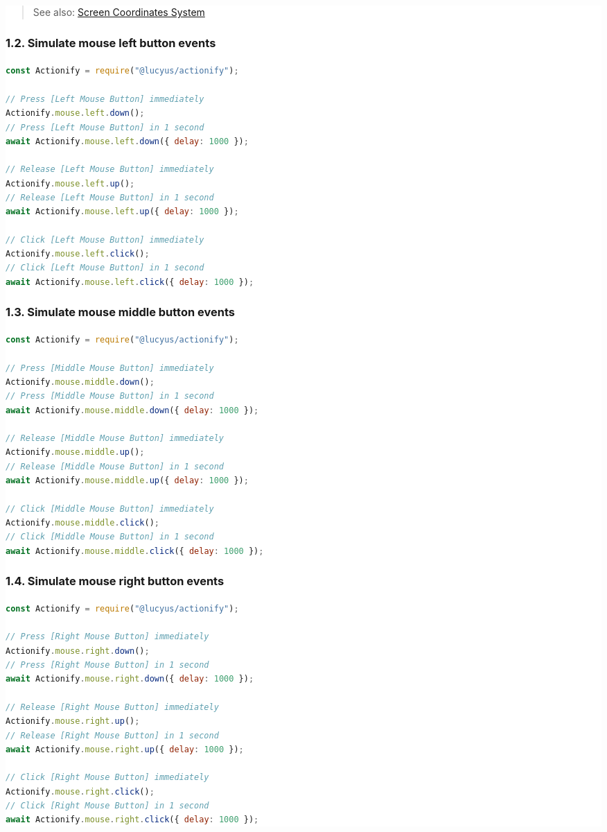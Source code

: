 > See also: [Screen Coordinates System](./SCREEN.md#10-screen-coordinates-system)

### 1.2. Simulate mouse left button events

```js
const Actionify = require("@lucyus/actionify");

// Press [Left Mouse Button] immediately
Actionify.mouse.left.down();
// Press [Left Mouse Button] in 1 second
await Actionify.mouse.left.down({ delay: 1000 });

// Release [Left Mouse Button] immediately
Actionify.mouse.left.up();
// Release [Left Mouse Button] in 1 second
await Actionify.mouse.left.up({ delay: 1000 });

// Click [Left Mouse Button] immediately
Actionify.mouse.left.click();
// Click [Left Mouse Button] in 1 second
await Actionify.mouse.left.click({ delay: 1000 });
```

### 1.3. Simulate mouse middle button events

```js
const Actionify = require("@lucyus/actionify");

// Press [Middle Mouse Button] immediately
Actionify.mouse.middle.down();
// Press [Middle Mouse Button] in 1 second
await Actionify.mouse.middle.down({ delay: 1000 });

// Release [Middle Mouse Button] immediately
Actionify.mouse.middle.up();
// Release [Middle Mouse Button] in 1 second
await Actionify.mouse.middle.up({ delay: 1000 });

// Click [Middle Mouse Button] immediately
Actionify.mouse.middle.click();
// Click [Middle Mouse Button] in 1 second
await Actionify.mouse.middle.click({ delay: 1000 });
```

### 1.4. Simulate mouse right button events

```js
const Actionify = require("@lucyus/actionify");

// Press [Right Mouse Button] immediately
Actionify.mouse.right.down();
// Press [Right Mouse Button] in 1 second
await Actionify.mouse.right.down({ delay: 1000 });

// Release [Right Mouse Button] immediately
Actionify.mouse.right.up();
// Release [Right Mouse Button] in 1 second
await Actionify.mouse.right.up({ delay: 1000 });

// Click [Right Mouse Button] immediately
Actionify.mouse.right.click();
// Click [Right Mouse Button] in 1 second
await Actionify.mouse.right.click({ delay: 1000 });
```
